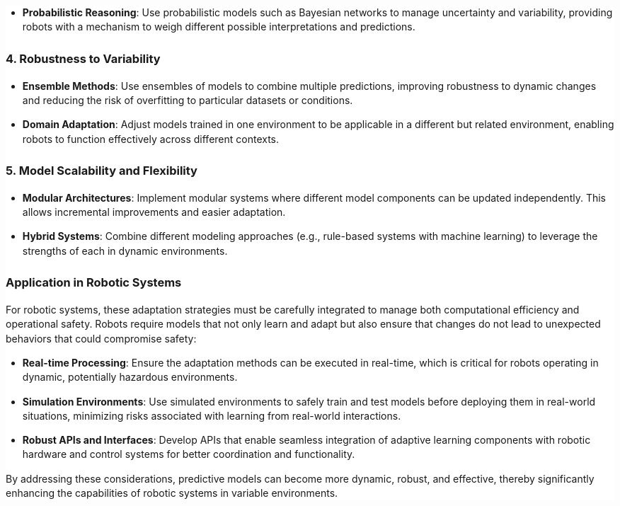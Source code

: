 - **Probabilistic Reasoning**: Use probabilistic models such as Bayesian networks to manage uncertainty and variability, providing robots with a mechanism to weigh different possible interpretations and predictions.

### 4. Robustness to Variability

- **Ensemble Methods**: Use ensembles of models to combine multiple predictions, improving robustness to dynamic changes and reducing the risk of overfitting to particular datasets or conditions.

- **Domain Adaptation**: Adjust models trained in one environment to be applicable in a different but related environment, enabling robots to function effectively across different contexts.

### 5. Model Scalability and Flexibility

- **Modular Architectures**: Implement modular systems where different model components can be updated independently. This allows incremental improvements and easier adaptation.

- **Hybrid Systems**: Combine different modeling approaches (e.g., rule-based systems with machine learning) to leverage the strengths of each in dynamic environments.

### Application in Robotic Systems

For robotic systems, these adaptation strategies must be carefully integrated to manage both computational efficiency and operational safety. Robots require models that not only learn and adapt but also ensure that changes do not lead to unexpected behaviors that could compromise safety:

- **Real-time Processing**: Ensure the adaptation methods can be executed in real-time, which is critical for robots operating in dynamic, potentially hazardous environments.

- **Simulation Environments**: Use simulated environments to safely train and test models before deploying them in real-world situations, minimizing risks associated with learning from real-world interactions.

- **Robust APIs and Interfaces**: Develop APIs that enable seamless integration of adaptive learning components with robotic hardware and control systems for better coordination and functionality.

By addressing these considerations, predictive models can become more dynamic, robust, and effective, thereby significantly enhancing the capabilities of robotic systems in variable environments.